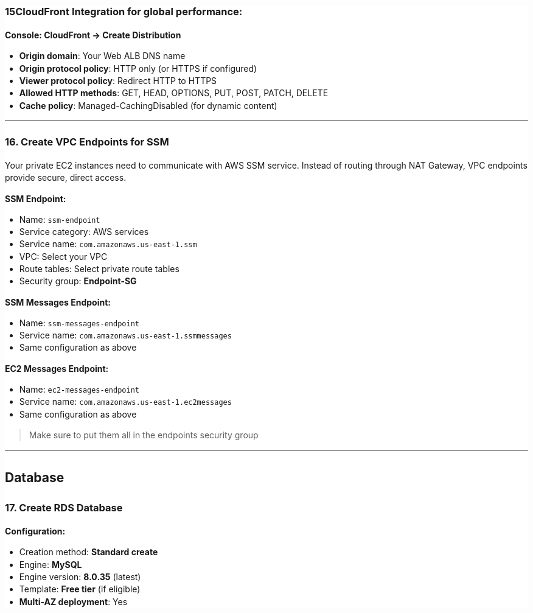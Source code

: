 ### 15CloudFront Integration for global performance:

**Console: CloudFront → Create Distribution**

- **Origin domain**: Your Web ALB DNS name
- **Origin protocol policy**: HTTP only (or HTTPS if configured)
- **Viewer protocol policy**: Redirect HTTP to HTTPS
- **Allowed HTTP methods**: GET, HEAD, OPTIONS, PUT, POST, PATCH, DELETE
- **Cache policy**: Managed-CachingDisabled (for dynamic content)

---


### 16. Create VPC Endpoints for SSM

Your private EC2 instances need to communicate with AWS SSM service. Instead of routing through NAT Gateway, VPC endpoints provide secure, direct access.

**SSM Endpoint:**

- Name: `ssm-endpoint`
- Service category: AWS services
- Service name: `com.amazonaws.us-east-1.ssm`
- VPC: Select your VPC
- Route tables: Select private route tables
- Security group: **Endpoint-SG**

**SSM Messages Endpoint:**
- Name: `ssm-messages-endpoint`
- Service name: `com.amazonaws.us-east-1.ssmmessages`
- Same configuration as above

**EC2 Messages Endpoint:**
- Name: `ec2-messages-endpoint`
- Service name: `com.amazonaws.us-east-1.ec2messages`
- Same configuration as above

> Make sure to put them all in the endpoints security group


---



## Database


### 17. Create RDS Database

**Configuration:**
- Creation method: **Standard create**
- Engine: **MySQL**
- Engine version: **8.0.35** (latest)
- Template: **Free tier** (if eligible)
- **Multi-AZ deployment**: Yes 
